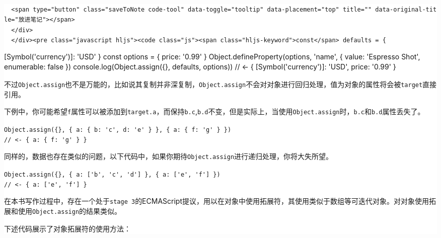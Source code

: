       <span type="button" class="saveToNote code-tool" data-toggle="tooltip" data-placement="top" title="" data-original-title="放进笔记"></span>
      </div>
      </div><pre class="javascript hljs"><code class="js"><span class="hljs-keyword">const</span> defaults = {
  [<span class="hljs-built_in">Symbol</span>(<span class="hljs-string">'currency'</span>)]: <span class="hljs-string">'USD'</span>
}
<span class="hljs-keyword">const</span> options = {
  <span class="hljs-attr">price</span>: <span class="hljs-string">'0.99'</span>
}
<span class="hljs-built_in">Object</span>.defineProperty(options, <span class="hljs-string">'name'</span>, {
  <span class="hljs-attr">value</span>: <span class="hljs-string">'Espresso Shot'</span>,
  <span class="hljs-attr">enumerable</span>: <span class="hljs-literal">false</span>
})
<span class="hljs-built_in">console</span>.log(<span class="hljs-built_in">Object</span>.assign({}, defaults, options))
<span class="hljs-comment">// &lt;- { [Symbol('currency')]: 'USD', price: '0.99' }</span></code></pre>
<p>不过<code>Object.assign</code>也不是万能的，比如说其复制并非深复制，<code>Object.assign</code>不会对对象进行回归处理，值为对象的属性将会被<code>target</code>直接引用。</p>
<p>下例中，你可能希望<code>f</code>属性可以被添加到<code>target.a</code>，而保持<code>b.c</code>,<code>b.d</code>不变，但是实际上，当使用<code>Object.assign</code>时，<code>b.c</code>和<code>b.d</code>属性丢失了。</p>
<div class="widget-codetool" style="display:none;">
      <div class="widget-codetool--inner">
      <span class="selectCode code-tool" data-toggle="tooltip" data-placement="top" title="" data-original-title="全选"></span>
      <span type="button" class="copyCode code-tool" data-toggle="tooltip" data-placement="top" data-clipboard-text="Object.assign({}, { a: { b: 'c', d: 'e' } }, { a: { f: 'g' } })
// <- { a: { f: 'g' } }" title="" data-original-title="复制"></span>
      <span type="button" class="saveToNote code-tool" data-toggle="tooltip" data-placement="top" title="" data-original-title="放进笔记"></span>
      </div>
      </div><pre class="javascript hljs"><code class="js"><span class="hljs-built_in">Object</span>.assign({}, { <span class="hljs-attr">a</span>: { <span class="hljs-attr">b</span>: <span class="hljs-string">'c'</span>, <span class="hljs-attr">d</span>: <span class="hljs-string">'e'</span> } }, { <span class="hljs-attr">a</span>: { <span class="hljs-attr">f</span>: <span class="hljs-string">'g'</span> } })
<span class="hljs-comment">// &lt;- { a: { f: 'g' } }</span></code></pre>
<p>同样的，数据也存在类似的问题，以下代码中，如果你期待<code>Object.assign</code>进行递归处理，你将大失所望。</p>
<div class="widget-codetool" style="display:none;">
      <div class="widget-codetool--inner">
      <span class="selectCode code-tool" data-toggle="tooltip" data-placement="top" title="" data-original-title="全选"></span>
      <span type="button" class="copyCode code-tool" data-toggle="tooltip" data-placement="top" data-clipboard-text="Object.assign({}, { a: ['b', 'c', 'd'] }, { a: ['e', 'f'] })
// <- { a: ['e', 'f'] }" title="" data-original-title="复制"></span>
      <span type="button" class="saveToNote code-tool" data-toggle="tooltip" data-placement="top" title="" data-original-title="放进笔记"></span>
      </div>
      </div><pre class="javascript hljs"><code class="js"><span class="hljs-built_in">Object</span>.assign({}, { <span class="hljs-attr">a</span>: [<span class="hljs-string">'b'</span>, <span class="hljs-string">'c'</span>, <span class="hljs-string">'d'</span>] }, { <span class="hljs-attr">a</span>: [<span class="hljs-string">'e'</span>, <span class="hljs-string">'f'</span>] })
<span class="hljs-comment">// &lt;- { a: ['e', 'f'] }</span></code></pre>
<p>在本书写作过程中，存在一个处于<code>stage 3</code>的ECMAScript提议，用以在对象中使用拓展符，其使用类似于数组等可迭代对象。对对象使用拓展和使用<code>Object.assign</code>的结果类似。</p>
<p>下述代码展示了对象拓展符的使用方法：</p>
<div class="widget-codetool" style="display:none;">
      <div class="widget-codetool--inner">
      <span class="selectCode code-tool" data-toggle="tooltip" data-placement="top" title="" data-original-title="全选"></span>
      <span type="button" class="copyCode code-tool" data-toggle="tooltip" data-placement="top" data-clipboard-text="const grocery = { ...details }
// Object.assign({}, details)

  [weapon]: 'umbrella'
  [weapon]: <span class="hljs-string">'umbrella'</span>
  [json]: () => ({
  [json]: <span class="hljs-function"><span class="hljs-params">()</span> =&gt;</span> ({
  [Symbol('currency')]: 'USD'